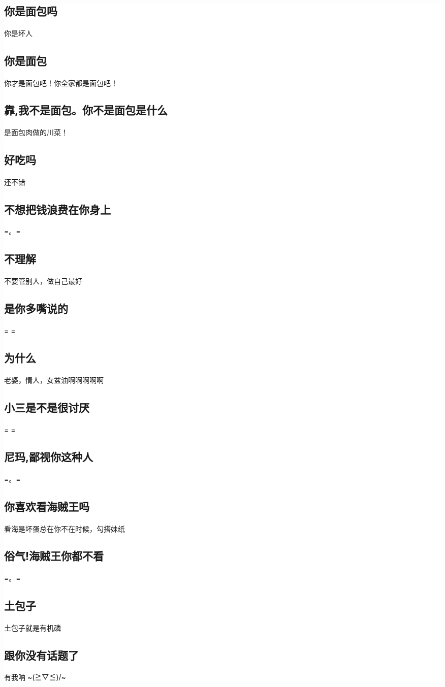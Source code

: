 ## 你是面包吗
你是坏人

## 你是面包
你才是面包吧！你全家都是面包吧！

## 靠,我不是面包。你不是面包是什么
是面包肉做的川菜！

## 好吃吗
还不错

## 不想把钱浪费在你身上
=。=

## 不理解
不要管别人，做自己最好

## 是你多嘴说的
= =

## 为什么
老婆，情人，女盆油啊啊啊啊啊

## 小三是不是很讨厌
= =

## 尼玛,鄙视你这种人
=。=

## 你喜欢看海贼王吗
看海是坏蛋总在你不在时候，勾搭妹纸

## 俗气!海贼王你都不看
=。=

## 土包子
土包子就是有机磷

## 跟你没有话题了
有我呐 ~\(≧▽≦)/~
